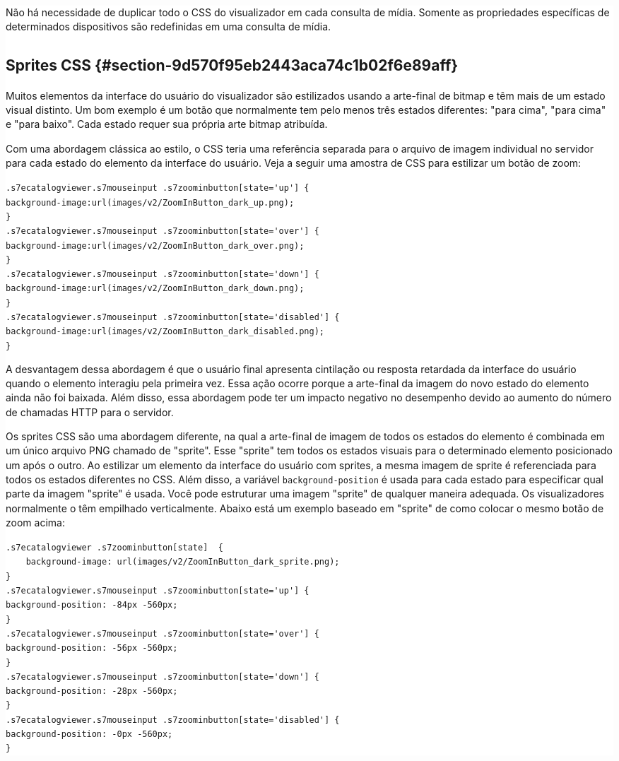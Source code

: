 Não há necessidade de duplicar todo o CSS do visualizador em cada consulta de mídia. Somente as propriedades específicas de determinados dispositivos são redefinidas em uma consulta de mídia.

## Sprites CSS {#section-9d570f95eb2443aca74c1b02f6e89aff}

Muitos elementos da interface do usuário do visualizador são estilizados usando a arte-final de bitmap e têm mais de um estado visual distinto. Um bom exemplo é um botão que normalmente tem pelo menos três estados diferentes: &quot;para cima&quot;, &quot;para cima&quot; e &quot;para baixo&quot;. Cada estado requer sua própria arte bitmap atribuída.

Com uma abordagem clássica ao estilo, o CSS teria uma referência separada para o arquivo de imagem individual no servidor para cada estado do elemento da interface do usuário. Veja a seguir uma amostra de CSS para estilizar um botão de zoom:

```
.s7ecatalogviewer.s7mouseinput .s7zoominbutton[state='up'] {  
background-image:url(images/v2/ZoomInButton_dark_up.png);  
} 
.s7ecatalogviewer.s7mouseinput .s7zoominbutton[state='over'] {  
background-image:url(images/v2/ZoomInButton_dark_over.png);  
} 
.s7ecatalogviewer.s7mouseinput .s7zoominbutton[state='down'] {  
background-image:url(images/v2/ZoomInButton_dark_down.png);  
} 
.s7ecatalogviewer.s7mouseinput .s7zoominbutton[state='disabled'] {  
background-image:url(images/v2/ZoomInButton_dark_disabled.png);  
}
```

A desvantagem dessa abordagem é que o usuário final apresenta cintilação ou resposta retardada da interface do usuário quando o elemento interagiu pela primeira vez. Essa ação ocorre porque a arte-final da imagem do novo estado do elemento ainda não foi baixada. Além disso, essa abordagem pode ter um impacto negativo no desempenho devido ao aumento do número de chamadas HTTP para o servidor.

Os sprites CSS são uma abordagem diferente, na qual a arte-final de imagem de todos os estados do elemento é combinada em um único arquivo PNG chamado de &quot;sprite&quot;. Esse &quot;sprite&quot; tem todos os estados visuais para o determinado elemento posicionado um após o outro. Ao estilizar um elemento da interface do usuário com sprites, a mesma imagem de sprite é referenciada para todos os estados diferentes no CSS. Além disso, a variável `background-position` é usada para cada estado para especificar qual parte da imagem &quot;sprite&quot; é usada. Você pode estruturar uma imagem &quot;sprite&quot; de qualquer maneira adequada. Os visualizadores normalmente o têm empilhado verticalmente. Abaixo está um exemplo baseado em &quot;sprite&quot; de como colocar o mesmo botão de zoom acima:

```
.s7ecatalogviewer .s7zoominbutton[state]  { 
    background-image: url(images/v2/ZoomInButton_dark_sprite.png); 
} 
.s7ecatalogviewer.s7mouseinput .s7zoominbutton[state='up'] {  
background-position: -84px -560px;  
} 
.s7ecatalogviewer.s7mouseinput .s7zoominbutton[state='over'] {  
background-position: -56px -560px;  
} 
.s7ecatalogviewer.s7mouseinput .s7zoominbutton[state='down'] {  
background-position: -28px -560px;  
} 
.s7ecatalogviewer.s7mouseinput .s7zoominbutton[state='disabled'] { 
background-position: -0px -560px;  
}
```
